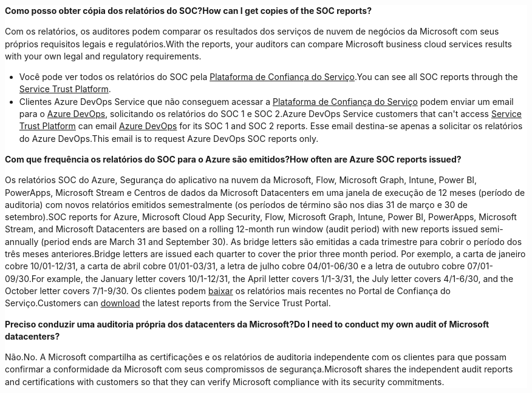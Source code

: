 <span data-ttu-id="a2a5e-166">**Como posso obter cópia dos relatórios do SOC?**</span><span class="sxs-lookup"><span data-stu-id="a2a5e-166">**How can I get copies of the SOC reports?**</span></span>

<span data-ttu-id="a2a5e-167">Com os relatórios, os auditores podem comparar os resultados dos serviços de nuvem de negócios da Microsoft com seus próprios requisitos legais e regulatórios.</span><span class="sxs-lookup"><span data-stu-id="a2a5e-167">With the reports, your auditors can compare Microsoft business cloud services results with your own legal and regulatory requirements.</span></span>

- <span data-ttu-id="a2a5e-168">Você pode ver todos os relatórios do SOC pela [Plataforma de Confiança do Serviço](https://www.microsoft.com/trustcenter/STP/default.aspx).</span><span class="sxs-lookup"><span data-stu-id="a2a5e-168">You can see all SOC reports through the [Service Trust Platform](https://www.microsoft.com/trustcenter/STP/default.aspx).</span></span>
- <span data-ttu-id="a2a5e-169">Clientes Azure DevOps Service que não conseguem acessar a [Plataforma de Confiança do Serviço](https://www.microsoft.com/trustcenter/STP/default.aspx) podem enviar um email para o [Azure DevOps](mailto:AzureDevOpsSOCReport@microsoft.com), solicitando os relatórios do SOC 1 e SOC 2.</span><span class="sxs-lookup"><span data-stu-id="a2a5e-169">Azure DevOps Service customers that can't access [Service Trust Platform](https://www.microsoft.com/trustcenter/STP/default.aspx) can email [Azure DevOps](mailto:AzureDevOpsSOCReport@microsoft.com) for its SOC 1 and SOC 2 reports.</span></span> <span data-ttu-id="a2a5e-170">Esse email destina-se apenas a solicitar os relatórios do Azure DevOps.</span><span class="sxs-lookup"><span data-stu-id="a2a5e-170">This email is to request Azure DevOps SOC reports only.</span></span>

<span data-ttu-id="a2a5e-171">**Com que frequência os relatórios do SOC para o Azure são emitidos?**</span><span class="sxs-lookup"><span data-stu-id="a2a5e-171">**How often are Azure SOC reports issued?**</span></span>

<span data-ttu-id="a2a5e-172">Os relatórios SOC do Azure, Segurança do aplicativo na nuvem da Microsoft, Flow, Microsoft Graph, Intune, Power BI, PowerApps, Microsoft Stream e Centros de dados da Microsoft Datacenters em uma janela de execução de 12 meses (período de auditoria) com novos relatórios emitidos semestralmente (os períodos de término são nos dias 31 de março e 30 de setembro).</span><span class="sxs-lookup"><span data-stu-id="a2a5e-172">SOC reports for Azure, Microsoft Cloud App Security, Flow, Microsoft Graph, Intune, Power BI, PowerApps, Microsoft Stream, and Microsoft Datacenters are based on a rolling 12-month run window (audit period) with new reports issued semi-annually (period ends are March 31 and September 30).</span></span> <span data-ttu-id="a2a5e-173">As bridge letters são emitidas a cada trimestre para cobrir o período dos três meses anteriores.</span><span class="sxs-lookup"><span data-stu-id="a2a5e-173">Bridge letters are issued each quarter to cover the prior three month period.</span></span> <span data-ttu-id="a2a5e-174">Por exemplo, a carta de janeiro cobre 10/01-12/31, a carta de abril cobre 01/01-03/31, a letra de julho cobre 04/01-06/30 e a letra de outubro cobre 07/01-09/30.</span><span class="sxs-lookup"><span data-stu-id="a2a5e-174">For example, the January letter covers 10/1-12/31, the April letter covers 1/1-3/31, the July letter covers 4/1-6/30, and the October letter covers 7/1-9/30.</span></span> <span data-ttu-id="a2a5e-175">Os clientes podem [baixar](https://aka.ms/stp) os relatórios mais recentes no Portal de Confiança do Serviço.</span><span class="sxs-lookup"><span data-stu-id="a2a5e-175">Customers can [download](https://aka.ms/stp) the latest reports from the Service Trust Portal.</span></span>

<span data-ttu-id="a2a5e-176">**Preciso conduzir uma auditoria própria dos datacenters da Microsoft?**</span><span class="sxs-lookup"><span data-stu-id="a2a5e-176">**Do I need to conduct my own audit of Microsoft datacenters?**</span></span>

<span data-ttu-id="a2a5e-177">Não.</span><span class="sxs-lookup"><span data-stu-id="a2a5e-177">No.</span></span> <span data-ttu-id="a2a5e-178">A Microsoft compartilha as certificações e os relatórios de auditoria independente com os clientes para que possam confirmar a conformidade da Microsoft com seus compromissos de segurança.</span><span class="sxs-lookup"><span data-stu-id="a2a5e-178">Microsoft shares the independent audit reports and certifications with customers so that they can verify Microsoft compliance with its security commitments.</span></span>
